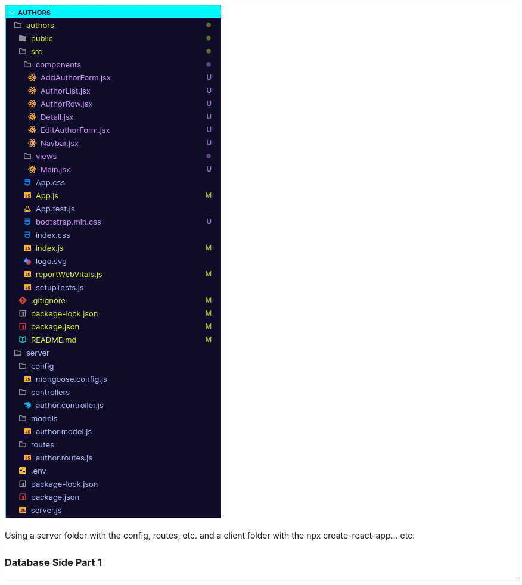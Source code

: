 ![MERN_File_Structure](/images/MERN_File_Structure.png)


Using a server folder with the config, routes, etc. and a client folder with the npx create-react-app... etc. 

### Database Side Part 1
---
